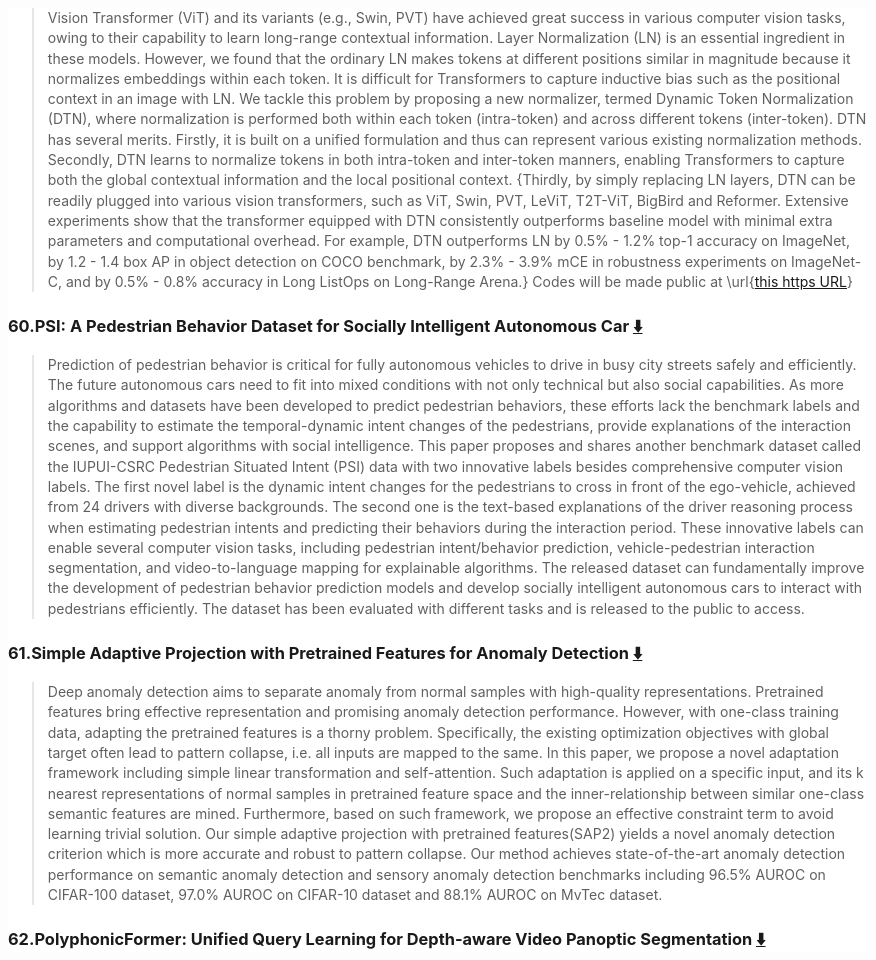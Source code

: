 >  Vision Transformer (ViT) and its variants (e.g., Swin, PVT) have achieved great success in various computer vision tasks, owing to their capability to learn long-range contextual information. Layer Normalization (LN) is an essential ingredient in these models. However, we found that the ordinary LN makes tokens at different positions similar in magnitude because it normalizes embeddings within each token. It is difficult for Transformers to capture inductive bias such as the positional context in an image with LN. We tackle this problem by proposing a new normalizer, termed Dynamic Token Normalization (DTN), where normalization is performed both within each token (intra-token) and across different tokens (inter-token). DTN has several merits. Firstly, it is built on a unified formulation and thus can represent various existing normalization methods. Secondly, DTN learns to normalize tokens in both intra-token and inter-token manners, enabling Transformers to capture both the global contextual information and the local positional context. {Thirdly, by simply replacing LN layers, DTN can be readily plugged into various vision transformers, such as ViT, Swin, PVT, LeViT, T2T-ViT, BigBird and Reformer. Extensive experiments show that the transformer equipped with DTN consistently outperforms baseline model with minimal extra parameters and computational overhead. For example, DTN outperforms LN by $0.5\%$ - $1.2\%$ top-1 accuracy on ImageNet, by $1.2$ - $1.4$ box AP in object detection on COCO benchmark, by $2.3\%$ - $3.9\%$ mCE in robustness experiments on ImageNet-C, and by $0.5\%$ - $0.8\%$ accuracy in Long ListOps on Long-Range Arena.} Codes will be made public at \url{<a class="link-external link-https" href="https://github.com/wqshao126/DTN" rel="external noopener nofollow">this https URL</a>}      
### 60.PSI: A Pedestrian Behavior Dataset for Socially Intelligent Autonomous Car  [ :arrow_down: ](https://arxiv.org/pdf/2112.02604.pdf)
>  Prediction of pedestrian behavior is critical for fully autonomous vehicles to drive in busy city streets safely and efficiently. The future autonomous cars need to fit into mixed conditions with not only technical but also social capabilities. As more algorithms and datasets have been developed to predict pedestrian behaviors, these efforts lack the benchmark labels and the capability to estimate the temporal-dynamic intent changes of the pedestrians, provide explanations of the interaction scenes, and support algorithms with social intelligence. This paper proposes and shares another benchmark dataset called the IUPUI-CSRC Pedestrian Situated Intent (PSI) data with two innovative labels besides comprehensive computer vision labels. The first novel label is the dynamic intent changes for the pedestrians to cross in front of the ego-vehicle, achieved from 24 drivers with diverse backgrounds. The second one is the text-based explanations of the driver reasoning process when estimating pedestrian intents and predicting their behaviors during the interaction period. These innovative labels can enable several computer vision tasks, including pedestrian intent/behavior prediction, vehicle-pedestrian interaction segmentation, and video-to-language mapping for explainable algorithms. The released dataset can fundamentally improve the development of pedestrian behavior prediction models and develop socially intelligent autonomous cars to interact with pedestrians efficiently. The dataset has been evaluated with different tasks and is released to the public to access.      
### 61.Simple Adaptive Projection with Pretrained Features for Anomaly Detection  [ :arrow_down: ](https://arxiv.org/pdf/2112.02597.pdf)
>  Deep anomaly detection aims to separate anomaly from normal samples with high-quality representations. Pretrained features bring effective representation and promising anomaly detection performance. However, with one-class training data, adapting the pretrained features is a thorny problem. Specifically, the existing optimization objectives with global target often lead to pattern collapse, i.e. all inputs are mapped to the same. In this paper, we propose a novel adaptation framework including simple linear transformation and self-attention. Such adaptation is applied on a specific input, and its k nearest representations of normal samples in pretrained feature space and the inner-relationship between similar one-class semantic features are mined. Furthermore, based on such framework, we propose an effective constraint term to avoid learning trivial solution. Our simple adaptive projection with pretrained features(SAP2) yields a novel anomaly detection criterion which is more accurate and robust to pattern collapse. Our method achieves state-of-the-art anomaly detection performance on semantic anomaly detection and sensory anomaly detection benchmarks including 96.5% AUROC on CIFAR-100 dataset, 97.0% AUROC on CIFAR-10 dataset and 88.1% AUROC on MvTec dataset.      
### 62.PolyphonicFormer: Unified Query Learning for Depth-aware Video Panoptic Segmentation  [ :arrow_down: ](https://arxiv.org/pdf/2112.02582.pdf)